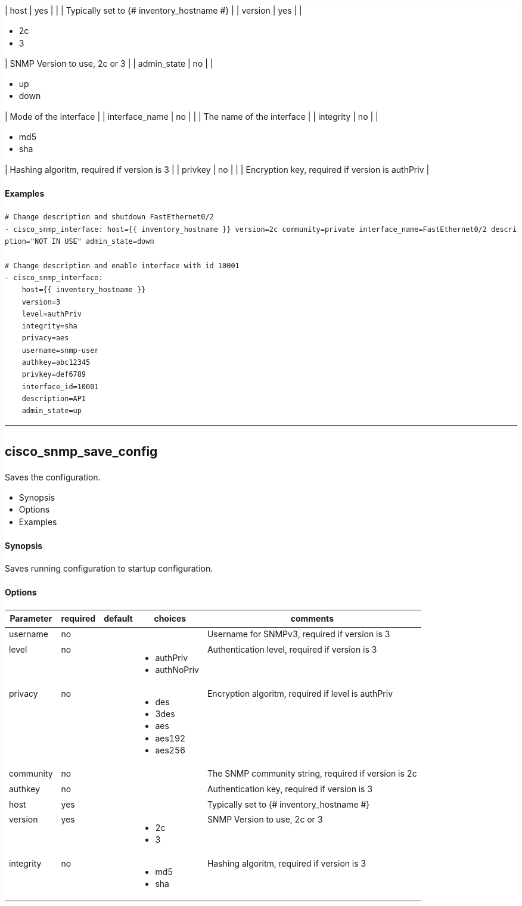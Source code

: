 | host  |   yes  |  | |  Typically set to {# inventory_hostname #}  |
| version  |   yes  |  | <ul> <li>2c</li>  <li>3</li> </ul> |  SNMP Version to use, 2c or 3  |
| admin_state  |   no  |  | <ul> <li>up</li>  <li>down</li> </ul> |  Mode of the interface  |
| interface_name  |   no  |  | |  The name of the interface  |
| integrity  |   no  |  | <ul> <li>md5</li>  <li>sha</li> </ul> |  Hashing algoritm, required if version is 3  |
| privkey  |   no  |  | |  Encryption key, required if version is authPriv  |

#### Examples
```
# Change description and shutdown FastEthernet0/2
- cisco_snmp_interface: host={{ inventory_hostname }} version=2c community=private interface_name=FastEthernet0/2 description="NOT IN USE" admin_state=down

# Change description and enable interface with id 10001
- cisco_snmp_interface:
    host={{ inventory_hostname }}
    version=3
    level=authPriv
    integrity=sha
    privacy=aes
    username=snmp-user
    authkey=abc12345
    privkey=def6789
    interface_id=10001
    description=AP1
    admin_state=up

```


---


## cisco_snmp_save_config
Saves the configuration.

  * Synopsis
  * Options
  * Examples

#### Synopsis
 Saves running configuration to startup configuration.

#### Options

| Parameter     | required    | default  | choices    | comments |
| ------------- |-------------| ---------|----------- |--------- |
| username  |   no  |  | |  Username for SNMPv3, required if version is 3  |
| level  |   no  |  | <ul> <li>authPriv</li>  <li>authNoPriv</li> </ul> |  Authentication level, required if version is 3  |
| privacy  |   no  |  | <ul> <li>des</li>  <li>3des</li>  <li>aes</li>  <li>aes192</li>  <li>aes256</li> </ul> |  Encryption algoritm, required if level is authPriv  |
| community  |   no  |  | |  The SNMP community string, required if version is 2c  |
| authkey  |   no  |  | |  Authentication key, required if version is 3  |
| host  |   yes  |  | |  Typically set to {# inventory_hostname #}  |
| version  |   yes  |  | <ul> <li>2c</li>  <li>3</li> </ul> |  SNMP Version to use, 2c or 3  |
| integrity  |   no  |  | <ul> <li>md5</li>  <li>sha</li> </ul> |  Hashing algoritm, required if version is 3  |